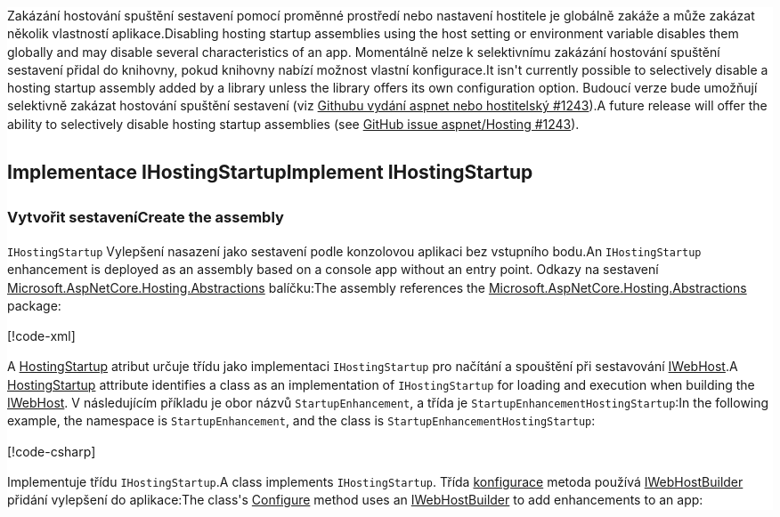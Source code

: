 <span data-ttu-id="47fb5-120">Zakázání hostování spuštění sestavení pomocí proměnné prostředí nebo nastavení hostitele je globálně zakáže a může zakázat několik vlastností aplikace.</span><span class="sxs-lookup"><span data-stu-id="47fb5-120">Disabling hosting startup assemblies using the host setting or environment variable disables them globally and may disable several characteristics of an app.</span></span> <span data-ttu-id="47fb5-121">Momentálně nelze k selektivnímu zakázání hostování spuštění sestavení přidal do knihovny, pokud knihovny nabízí možnost vlastní konfigurace.</span><span class="sxs-lookup"><span data-stu-id="47fb5-121">It isn't currently possible to selectively disable a hosting startup assembly added by a library unless the library offers its own configuration option.</span></span> <span data-ttu-id="47fb5-122">Budoucí verze bude umožňují selektivně zakázat hostování spuštění sestavení (viz [Githubu vydání aspnet nebo hostitelský #1243](https://github.com/aspnet/Hosting/pull/1243)).</span><span class="sxs-lookup"><span data-stu-id="47fb5-122">A future release will offer the ability to selectively disable hosting startup assemblies (see [GitHub issue aspnet/Hosting #1243](https://github.com/aspnet/Hosting/pull/1243)).</span></span>

## <a name="implement-ihostingstartup"></a><span data-ttu-id="47fb5-123">Implementace IHostingStartup</span><span class="sxs-lookup"><span data-stu-id="47fb5-123">Implement IHostingStartup</span></span>

### <a name="create-the-assembly"></a><span data-ttu-id="47fb5-124">Vytvořit sestavení</span><span class="sxs-lookup"><span data-stu-id="47fb5-124">Create the assembly</span></span>

<span data-ttu-id="47fb5-125">`IHostingStartup` Vylepšení nasazení jako sestavení podle konzolovou aplikaci bez vstupního bodu.</span><span class="sxs-lookup"><span data-stu-id="47fb5-125">An `IHostingStartup` enhancement is deployed as an assembly based on a console app without an entry point.</span></span> <span data-ttu-id="47fb5-126">Odkazy na sestavení [Microsoft.AspNetCore.Hosting.Abstractions](https://www.nuget.org/packages/Microsoft.AspNetCore.Hosting.Abstractions/) balíčku:</span><span class="sxs-lookup"><span data-stu-id="47fb5-126">The assembly references the [Microsoft.AspNetCore.Hosting.Abstractions](https://www.nuget.org/packages/Microsoft.AspNetCore.Hosting.Abstractions/) package:</span></span>

[!code-xml[](platform-specific-configuration/snapshot_sample/StartupEnhancement.csproj)]

<span data-ttu-id="47fb5-127">A [HostingStartup](/dotnet/api/microsoft.aspnetcore.hosting.hostingstartupattribute) atribut určuje třídu jako implementaci `IHostingStartup` pro načítání a spouštění při sestavování [IWebHost](/dotnet/api/microsoft.aspnetcore.hosting.iwebhost).</span><span class="sxs-lookup"><span data-stu-id="47fb5-127">A [HostingStartup](/dotnet/api/microsoft.aspnetcore.hosting.hostingstartupattribute) attribute identifies a class as an implementation of `IHostingStartup` for loading and execution when building the [IWebHost](/dotnet/api/microsoft.aspnetcore.hosting.iwebhost).</span></span> <span data-ttu-id="47fb5-128">V následujícím příkladu je obor názvů `StartupEnhancement`, a třída je `StartupEnhancementHostingStartup`:</span><span class="sxs-lookup"><span data-stu-id="47fb5-128">In the following example, the namespace is `StartupEnhancement`, and the class is `StartupEnhancementHostingStartup`:</span></span>

[!code-csharp[](platform-specific-configuration/snapshot_sample/StartupEnhancement.cs?name=snippet1)]

<span data-ttu-id="47fb5-129">Implementuje třídu `IHostingStartup`.</span><span class="sxs-lookup"><span data-stu-id="47fb5-129">A class implements `IHostingStartup`.</span></span> <span data-ttu-id="47fb5-130">Třída [konfigurace](/dotnet/api/microsoft.aspnetcore.hosting.ihostingstartup.configure) metoda používá [IWebHostBuilder](/dotnet/api/microsoft.aspnetcore.hosting.iwebhostbuilder) přidání vylepšení do aplikace:</span><span class="sxs-lookup"><span data-stu-id="47fb5-130">The class's [Configure](/dotnet/api/microsoft.aspnetcore.hosting.ihostingstartup.configure) method uses an [IWebHostBuilder](/dotnet/api/microsoft.aspnetcore.hosting.iwebhostbuilder) to add enhancements to an app:</span></span>
